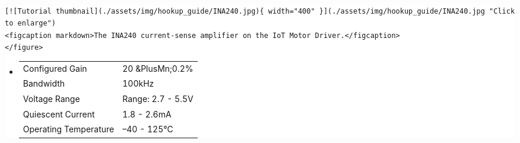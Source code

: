 	[![Tutorial thumbnail](./assets/img/hookup_guide/INA240.jpg){ width="400" }](./assets/img/hookup_guide/INA240.jpg "Click to enlarge")
	<figcaption markdown>The INA240 current-sense amplifier on the IoT Motor Driver.</figcaption>
	</figure>

-   <table>
		<tr>
			<td>Configured Gain</td>
			<td>20 &PlusMn;0.2%</td>
		</tr>
		<tr>
			<td>Bandwidth</td>
			<td>100kHz</td>
		</tr>
		<tr>
			<td>Voltage Range</td>
			<td>Range: 2.7 - 5.5V</td>
		</tr>
		<tr>
			<td>Quiescent Current</td>
			<td>1.8 - 2.6mA</td>
		</tr>
		<tr>
			<td>Operating Temperature</td>
			<td>–40 - 125&deg;C</td>
		</tr>
	</table>
